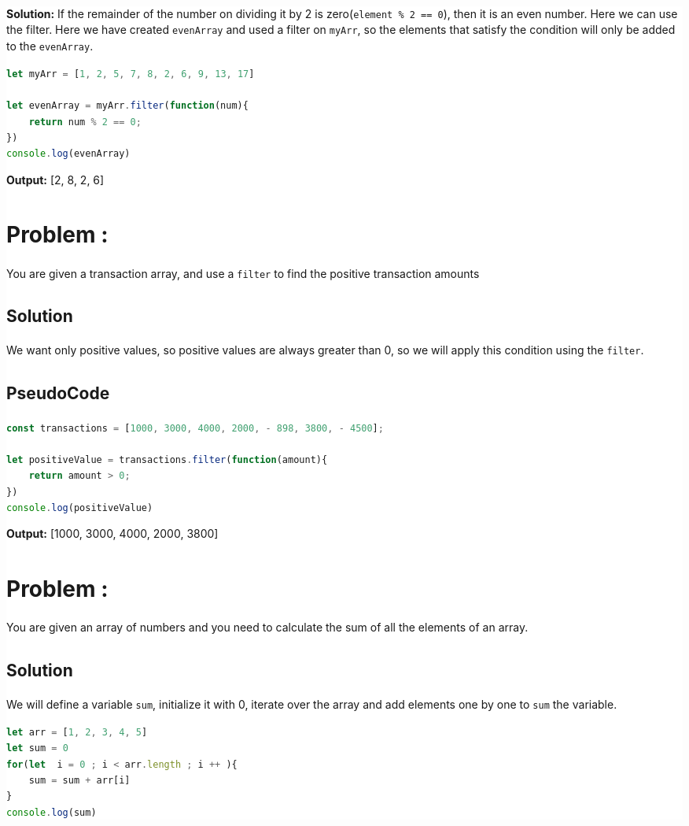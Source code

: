 **Solution:** If the remainder of the number on dividing it by 2 is zero(`element % 2 == 0`), then it is an even number. Here we can use the filter. Here we have created `evenArray` and used a filter on `myArr`, so the elements that satisfy the condition will only be added to the `evenArray`.

```javascript
let myArr = [1, 2, 5, 7, 8, 2, 6, 9, 13, 17]

let evenArray = myArr.filter(function(num){
    return num % 2 == 0;
})
console.log(evenArray)
```

**Output:**
[2, 8, 2, 6]





# Problem :
You are given a transaction array, and use a `filter` to find the positive transaction amounts


## Solution
We want only positive values, so positive values are always greater than 0, so we will apply this condition using the `filter`.

## PseudoCode
```javascript
const transactions = [1000, 3000, 4000, 2000, - 898, 3800, - 4500];

let positiveValue = transactions.filter(function(amount){
    return amount > 0;
})
console.log(positiveValue)
```

**Output:**
 [1000, 3000, 4000, 2000, 3800]


# Problem :
You are given an array of numbers and you need to calculate the sum of all the elements of an array.


## Solution
We will define a variable `sum`, initialize it with 0, iterate over the array and add elements one by one to `sum` the variable.


```javascript
let arr = [1, 2, 3, 4, 5]
let sum = 0
for(let  i = 0 ; i < arr.length ; i ++ ){
    sum = sum + arr[i]
}
console.log(sum)
```
